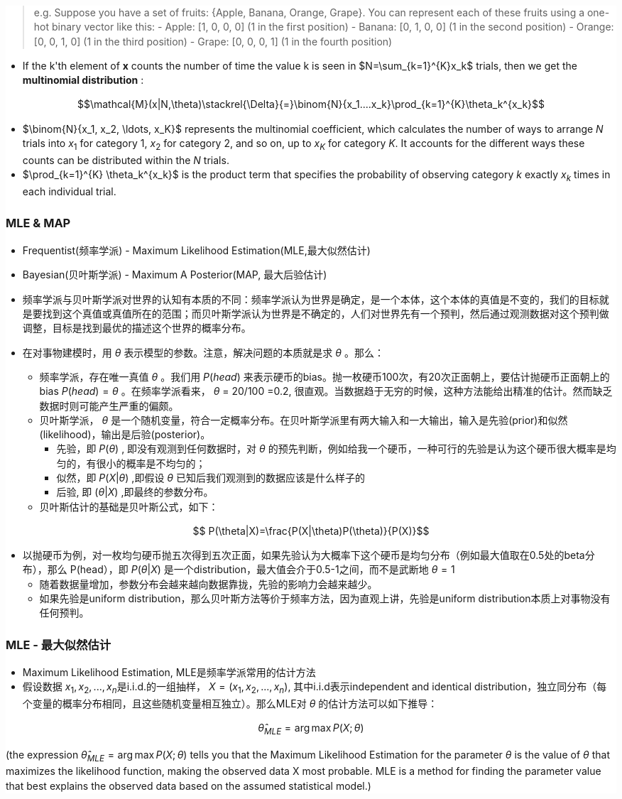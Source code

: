 > e.g. Suppose you have a set of fruits: {Apple, Banana, Orange, Grape}. You can represent each of these fruits using a one-hot binary vector like this: 
    - Apple: [1, 0, 0, 0] (1 in the first position)
    - Banana: [0, 1, 0, 0] (1 in the second position)
    - Orange: [0, 0, 1, 0] (1 in the third position)
    - Grape: [0, 0, 0, 1] (1 in the fourth position)

- If the k'th element of **x** counts the number of time the value k is seen in $N=\sum_{k=1}^{K}x_k$ trials, then we get the **multinomial distribution** :

$$\mathcal{M}(x|N,\theta)\stackrel{\Delta}{=}\binom{N}{x_1....x_k}\prod_{k=1}^{K}\theta_k^{x_k}$$

- $\binom{N}{x_1, x_2, \ldots, x_K}$ represents the multinomial coefficient, which calculates the number of ways to arrange $N$ trials into $x_1$ for category 1, $x_2$ for category 2, and so on, up to $x_K$ for category $K$. It accounts for the different ways these counts can be distributed within the $N$ trials.
- $\prod_{k=1}^{K} \theta_k^{x_k}$ is the product term that specifies the probability of observing category $k$ exactly $x_k$ times in each individual trial.

### MLE & MAP

- Frequentist(频率学派) - Maximum Likelihood Estimation(MLE,最大似然估计)
- Bayesian(贝叶斯学派) - Maximum A Posterior(MAP, 最大后验估计)

- 频率学派与贝叶斯学派对世界的认知有本质的不同：频率学派认为世界是确定，是一个本体，这个本体的真值是不变的，我们的目标就是要找到这个真值或真值所在的范围；而贝叶斯学派认为世界是不确定的，人们对世界先有一个预判，然后通过观测数据对这个预判做调整，目标是找到最优的描述这个世界的概率分布。

- 在对事物建模时，用 $\theta$ 表示模型的参数。注意，解决问题的本质就是求 $\theta$ 。那么：
    - 频率学派，存在唯一真值 $\theta$ 。我们用 $P(head)$ 来表示硬币的bias。抛一枚硬币100次，有20次正面朝上，要估计抛硬币正面朝上的bias $P(head)=\theta$ 。在频率学派看来， $\theta$ = 20/100 =0.2, 很直观。当数据趋于无穷的时候，这种方法能给出精准的估计。然而缺乏数据时则可能产生严重的偏颇。
    - 贝叶斯学派， $\theta$  是一个随机变量，符合一定概率分布。在贝叶斯学派里有两大输入和一大输出，输入是先验(prior)和似然(likelihood)，输出是后验(posterior)。
        - 先验，即 $P(\theta)$ , 即没有观测到任何数据时，对 $\theta$ 的预先判断，例如给我一个硬币，一种可行的先验是认为这个硬币很大概率是均匀的，有很小的概率是不均匀的；
        - 似然，即 $P(X|\theta)$ ,即假设 $\theta$ 已知后我们观测到的数据应该是什么样子的
        - 后验, 即 $(\theta|X)$ ,即最终的参数分布。
    - 贝叶斯估计的基础是贝叶斯公式，如下：

$$ P(\theta|X)=\frac{P(X|\theta)P(\theta)}{P(X)}$$

- 以抛硬币为例，对一枚均匀硬币抛五次得到五次正面，如果先验认为大概率下这个硬币是均匀分布（例如最大值取在0.5处的beta分布），那么 P(head），即 $P(\theta|X)$ 是一个distribution，最大值会介于0.5-1之间，而不是武断地 $\theta=1$ 
    - 随着数据量增加，参数分布会越来越向数据靠拢，先验的影响力会越来越少。
    - 如果先验是uniform distribution，那么贝叶斯方法等价于频率方法，因为直观上讲，先验是uniform distribution本质上对事物没有任何预判。

### MLE - 最大似然估计

- Maximum Likelihood Estimation, MLE是频率学派常用的估计方法
- 假设数据 $x_1, x_2, ..., x_n$是i.i.d.的一组抽样， $X=(x_1, x_2, ..., x_n)$, 其中i.i.d表示independent and identical distribution，独立同分布（每个变量的概率分布相同，且这些随机变量相互独立）。那么MLE对 $\theta$ 的估计方法可以如下推导：

$$\hat{\theta}_{MLE} = \arg\max P(X;\theta)$$

(the expression $\hat{\theta}_{MLE} = \arg\max P(X;\theta)$ tells you that the Maximum Likelihood Estimation for the parameter $\theta$ is the value of $\theta$ that maximizes the likelihood function, making the observed data X most probable. MLE is a method for finding the parameter value that best explains the observed data based on the assumed statistical model.)
